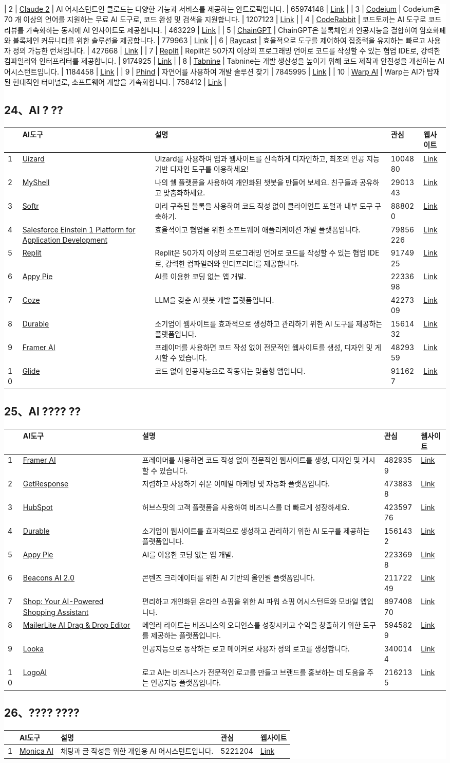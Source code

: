 | 2 | [Claude 2](https://claude.ai) | AI 어시스턴트인 클로드는 다양한 기능과 서비스를 제공하는 안트로픽입니다. | 65974148 | [Link](https://claude.ai) |
| 3 | [Codeium](https://www.codeium.com) | Codeium은 70 개 이상의 언어를 지원하는 무료 AI 도구로, 코드 완성 및 검색을 지원합니다. | 1207123 | [Link](https://www.codeium.com) |
| 4 | [CodeRabbit](https://coderabbit.ai) | 코드토끼는 AI 도구로 코드 리뷰를 가속화하는 동시에 AI 인사이트도 제공합니다. | 463229 | [Link](https://coderabbit.ai) |
| 5 | [ChainGPT](https://www.ChainGPT.org) | ChainGPT은 블록체인과 인공지능을 결합하여 암호화폐와 블록체인 커뮤니티를 위한 솔루션을 제공합니다. | 779963 | [Link](https://www.ChainGPT.org) |
| 6 | [Raycast](https://www.raycast.com) | 효율적으로 도구를 제어하여 집중력을 유지하는 빠르고 사용자 정의 가능한 런처입니다. | 427668 | [Link](https://www.raycast.com) |
| 7 | [Replit](https://replit.com) | Replit은 50가지 이상의 프로그래밍 언어로 코드를 작성할 수 있는 협업 IDE로, 강력한 컴파일러와 인터프리터를 제공합니다. | 9174925 | [Link](https://replit.com) |
| 8 | [Tabnine](https://www.tabnine.com) | Tabnine는 개발 생산성을 높이기 위해 코드 제작과 안전성을 개선하는 AI 어시스턴트입니다. | 1184458 | [Link](https://www.tabnine.com) |
| 9 | [Phind](https://phind.com) | 자연어를 사용하여 개발 솔루션 찾기 | 7845995 | [Link](https://phind.com) |
| 10 | [Warp AI](https://warp.dev) | Warp는 AI가 탑재된 현대적인 터미널로, 소프트웨어 개발을 가속화합니다. | 758412 | [Link](https://warp.dev) |
## 24、AI ? ??
|  | AI도구 | 설명 | 관심 | 웹사이트 |
|:----|:----|:----|:----|:----|
| 1 | [Uizard](https://get.uizard.io/aff_c?offer_id=3&aff_id=66) | Uizard를 사용하여 앱과 웹사이트를 신속하게 디자인하고, 최초의 인공 지능 기반 디자인 도구를 이용하세요! | 1004880 | [Link](https://get.uizard.io/aff_c?offer_id=3&aff_id=66) |
| 2 | [MyShell](https://www.myshell.ai) | 나의 쉘 플랫폼을 사용하여 개인화된 챗봇을 만들어 보세요. 친구들과 공유하고 맞춤화하세요. | 2901343 | [Link](https://www.myshell.ai) |
| 3 | [Softr](https://softrplatformsgmbh.grsm.io/9snwwn685yk3) | 미리 구축된 블록을 사용하여 코드 작성 없이 클라이언트 포털과 내부 도구 구축하기. | 888020 | [Link](https://softrplatformsgmbh.grsm.io/9snwwn685yk3) |
| 4 | [Salesforce Einstein 1 Platform for Application Development](https://site.com) | 효율적이고 협업을 위한 소프트웨어 애플리케이션 개발 플랫폼입니다. | 79856226 | [Link](https://site.com) |
| 5 | [Replit](https://replit.com) | Replit은 50가지 이상의 프로그래밍 언어로 코드를 작성할 수 있는 협업 IDE로, 강력한 컴파일러와 인터프리터를 제공합니다. | 9174925 | [Link](https://replit.com) |
| 6 | [Appy Pie](https://appypie.com) | AI를 이용한 코딩 없는 앱 개발. | 2233698 | [Link](https://appypie.com) |
| 7 | [Coze](https://www.coze.com) | LLM을 갖춘 AI 챗봇 개발 플랫폼입니다. | 4227309 | [Link](https://www.coze.com) |
| 8 | [Durable](https://durable.co/?utm_medium=Website%20Listing&utm_campaign=usbot&utm_source=Website&utm_content=&utm_term=usbot) | 소기업이 웹사이트를 효과적으로 생성하고 관리하기 위한 AI 도구를 제공하는 플랫폼입니다. | 1561432 | [Link](https://durable.co/?utm_medium=Website%20Listing&utm_campaign=usbot&utm_source=Website&utm_content=&utm_term=usbot) |
| 9 | [Framer AI](https://www.framer.com) | 프레이머를 사용하면 코드 작성 없이 전문적인 웹사이트를 생성, 디자인 및 게시할 수 있습니다. | 4829359 | [Link](https://www.framer.com) |
| 10 | [Glide](https://glideapps.com) | 코드 없이 인공지능으로 작동되는 맞춤형 앱입니다. | 911627 | [Link](https://glideapps.com) |
## 25、AI ???? ??
|  | AI도구 | 설명 | 관심 | 웹사이트 |
|:----|:----|:----|:----|:----|
| 1 | [Framer AI](https://www.framer.com) | 프레이머를 사용하면 코드 작성 없이 전문적인 웹사이트를 생성, 디자인 및 게시할 수 있습니다. | 4829359 | [Link](https://www.framer.com) |
| 2 | [GetResponse](https://getresponse.com) | 저렴하고 사용하기 쉬운 이메일 마케팅 및 자동화 플랫폼입니다. | 4738838 | [Link](https://getresponse.com) |
| 3 | [HubSpot](https://hubspot.com) | 허브스팟의 고객 플랫폼을 사용하여 비즈니스를 더 빠르게 성장하세요. | 42359776 | [Link](https://hubspot.com) |
| 4 | [Durable](https://durable.co/?utm_medium=Website%20Listing&utm_campaign=usbot&utm_source=Website&utm_content=&utm_term=usbot) | 소기업이 웹사이트를 효과적으로 생성하고 관리하기 위한 AI 도구를 제공하는 플랫폼입니다. | 1561432 | [Link](https://durable.co/?utm_medium=Website%20Listing&utm_campaign=usbot&utm_source=Website&utm_content=&utm_term=usbot) |
| 5 | [Appy Pie](https://appypie.com) | AI를 이용한 코딩 없는 앱 개발. | 2233698 | [Link](https://appypie.com) |
| 6 | [Beacons AI 2.0](https://beacons.ai) | 콘텐츠 크리에이터를 위한 AI 기반의 올인원 플랫폼입니다. | 21172249 | [Link](https://beacons.ai) |
| 7 | [Shop: Your AI-Powered Shopping Assistant](https://shop.app) | 편리하고 개인화된 온라인 쇼핑을 위한 AI 파워 쇼핑 어시스턴트와 모바일 앱입니다. | 89740870 | [Link](https://shop.app) |
| 8 | [MailerLite AI Drag & Drop Editor](https://www.mailerlite.com) | 메일러 라이트는 비즈니스의 오디언스를 성장시키고 수익을 창출하기 위한 도구를 제공하는 플랫폼입니다. | 5945829 | [Link](https://www.mailerlite.com) |
| 9 | [Looka](https://looka.com) | 인공지능으로 동작하는 로고 메이커로 사용자 정의 로고를 생성합니다. | 3400144 | [Link](https://looka.com) |
| 10 | [LogoAI](https://www.logoai.com/?coupon=usbot) | 로고 AI는 비즈니스가 전문적인 로고를 만들고 브랜드를 홍보하는 데 도움을 주는 인공지능 플랫폼입니다. | 2162135 | [Link](https://www.logoai.com/?coupon=usbot) |
## 26、???? ????
|  | AI도구 | 설명 | 관심 | 웹사이트 |
|:----|:----|:----|:----|:----|
| 1 | [Monica AI](https://monica.im) | 채팅과 글 작성을 위한 개인용 AI 어시스턴트입니다. | 5221204 | [Link](https://monica.im) |